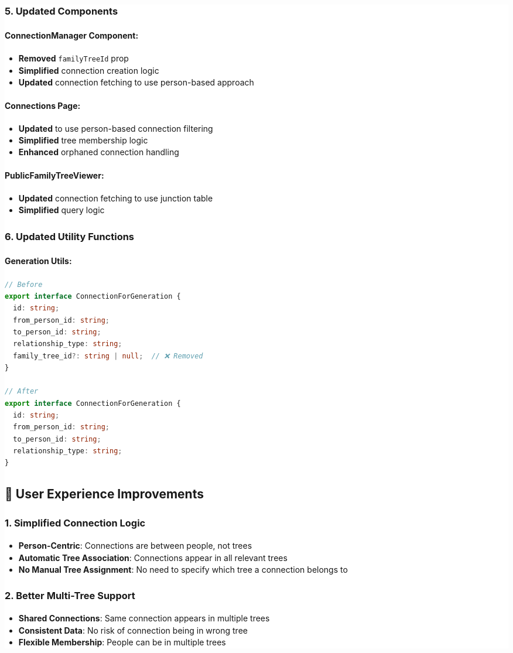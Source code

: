 ### **5. Updated Components**

#### **ConnectionManager Component:**
- **Removed** `familyTreeId` prop
- **Simplified** connection creation logic
- **Updated** connection fetching to use person-based approach

#### **Connections Page:**
- **Updated** to use person-based connection filtering
- **Simplified** tree membership logic
- **Enhanced** orphaned connection handling

#### **PublicFamilyTreeViewer:**
- **Updated** connection fetching to use junction table
- **Simplified** query logic

### **6. Updated Utility Functions**

#### **Generation Utils:**
```typescript
// Before
export interface ConnectionForGeneration {
  id: string;
  from_person_id: string;
  to_person_id: string;
  relationship_type: string;
  family_tree_id?: string | null;  // ❌ Removed
}

// After
export interface ConnectionForGeneration {
  id: string;
  from_person_id: string;
  to_person_id: string;
  relationship_type: string;
}
```

## 🎨 **User Experience Improvements**

### **1. Simplified Connection Logic**
- **Person-Centric**: Connections are between people, not trees
- **Automatic Tree Association**: Connections appear in all relevant trees
- **No Manual Tree Assignment**: No need to specify which tree a connection belongs to

### **2. Better Multi-Tree Support**
- **Shared Connections**: Same connection appears in multiple trees
- **Consistent Data**: No risk of connection being in wrong tree
- **Flexible Membership**: People can be in multiple trees
